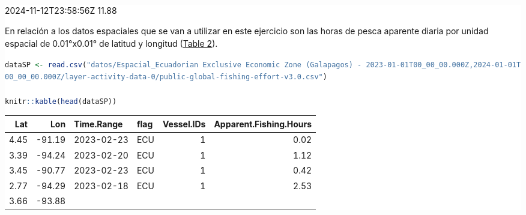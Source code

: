 <td style="text-align: left;">2024-11-12T23:58:56Z</td>
<td style="text-align: right;">11.88</td>
</tr>
</tbody>
</table>

En relación a los datos espaciales que se van a utilizar en este
ejercicio son las horas de pesca aparente diaria por unidad espacial de
0.01°x0.01° de latitud y longitud
(<a href="#tbl-datosSP" class="quarto-xref">Table 2</a>).

``` r
dataSP <- read.csv("datos/Espacial_Ecuadorian Exclusive Economic Zone (Galapagos) - 2023-01-01T00_00_00.000Z,2024-01-01T00_00_00.000Z/layer-activity-data-0/public-global-fishing-effort-v3.0.csv")

knitr::kable(head(dataSP))
```

<table class="do-not-create-environment cell">
<thead>
<tr class="header">
<th style="text-align: right;">Lat</th>
<th style="text-align: right;">Lon</th>
<th style="text-align: left;">Time.Range</th>
<th style="text-align: left;">flag</th>
<th style="text-align: right;">Vessel.IDs</th>
<th style="text-align: right;">Apparent.Fishing.Hours</th>
</tr>
</thead>
<tbody>
<tr class="odd">
<td style="text-align: right;">4.45</td>
<td style="text-align: right;">-91.19</td>
<td style="text-align: left;">2023-02-23</td>
<td style="text-align: left;">ECU</td>
<td style="text-align: right;">1</td>
<td style="text-align: right;">0.02</td>
</tr>
<tr class="even">
<td style="text-align: right;">3.39</td>
<td style="text-align: right;">-94.24</td>
<td style="text-align: left;">2023-02-20</td>
<td style="text-align: left;">ECU</td>
<td style="text-align: right;">1</td>
<td style="text-align: right;">1.12</td>
</tr>
<tr class="odd">
<td style="text-align: right;">3.45</td>
<td style="text-align: right;">-90.77</td>
<td style="text-align: left;">2023-02-23</td>
<td style="text-align: left;">ECU</td>
<td style="text-align: right;">1</td>
<td style="text-align: right;">0.42</td>
</tr>
<tr class="even">
<td style="text-align: right;">2.77</td>
<td style="text-align: right;">-94.29</td>
<td style="text-align: left;">2023-02-18</td>
<td style="text-align: left;">ECU</td>
<td style="text-align: right;">1</td>
<td style="text-align: right;">2.53</td>
</tr>
<tr class="odd">
<td style="text-align: right;">3.66</td>
<td style="text-align: right;">-93.88</td>